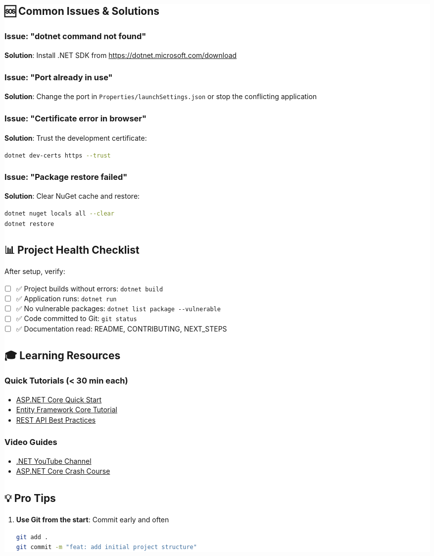## 🆘 Common Issues & Solutions

### Issue: "dotnet command not found"
**Solution**: Install .NET SDK from https://dotnet.microsoft.com/download

### Issue: "Port already in use"
**Solution**: Change the port in `Properties/launchSettings.json` or stop the conflicting application

### Issue: "Certificate error in browser"
**Solution**: Trust the development certificate:
```bash
dotnet dev-certs https --trust
```

### Issue: "Package restore failed"
**Solution**: Clear NuGet cache and restore:
```bash
dotnet nuget locals all --clear
dotnet restore
```

## 📊 Project Health Checklist

After setup, verify:

- [ ] ✅ Project builds without errors: `dotnet build`
- [ ] ✅ Application runs: `dotnet run`
- [ ] ✅ No vulnerable packages: `dotnet list package --vulnerable`
- [ ] ✅ Code committed to Git: `git status`
- [ ] ✅ Documentation read: README, CONTRIBUTING, NEXT_STEPS

## 🎓 Learning Resources

### Quick Tutorials (< 30 min each)
- [ASP.NET Core Quick Start](https://docs.microsoft.com/en-us/aspnet/core/getting-started/)
- [Entity Framework Core Tutorial](https://docs.microsoft.com/en-us/ef/core/get-started/)
- [REST API Best Practices](https://docs.microsoft.com/en-us/azure/architecture/best-practices/api-design)

### Video Guides
- [.NET YouTube Channel](https://www.youtube.com/dotnet)
- [ASP.NET Core Crash Course](https://www.youtube.com/results?search_query=asp.net+core+crash+course)

## 💡 Pro Tips

1. **Use Git from the start**: Commit early and often
   ```bash
   git add .
   git commit -m "feat: add initial project structure"
   ```
